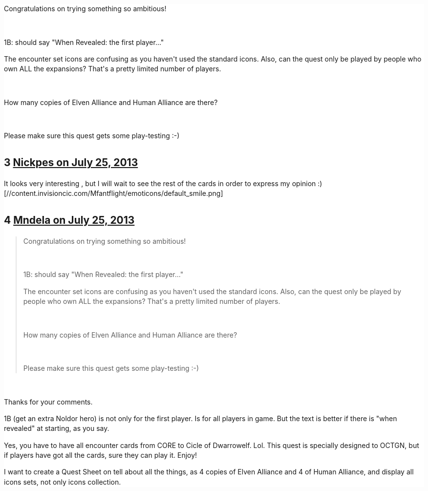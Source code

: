 Congratulations on trying something so ambitious!

 

1B: should say "When Revealed: the first player..."

The encounter set icons are confusing as you haven't used the standard icons. Also, can the quest only be played by people who own ALL the expansions? That's a pretty limited number of players.

 

How many copies of Elven Alliance and Human Alliance are there?

 

Please make sure this quest gets some play-testing :-)

## 3 [Nickpes on July 25, 2013](https://community.fantasyflightgames.com/topic/86963-fanmade-war-of-the-last-alliance-version-official/?do=findComment&comment=821533)

It looks very interesting , but I will wait to see the rest of the cards in order to express my opinion :) [//content.invisioncic.com/Mfantflight/emoticons/default_smile.png]

## 4 [Mndela on July 25, 2013](https://community.fantasyflightgames.com/topic/86963-fanmade-war-of-the-last-alliance-version-official/?do=findComment&comment=821590)

> Congratulations on trying something so ambitious!
> 
>  
> 
> 1B: should say "When Revealed: the first player..."
> 
> The encounter set icons are confusing as you haven't used the standard icons. Also, can the quest only be played by people who own ALL the expansions? That's a pretty limited number of players.
> 
>  
> 
> How many copies of Elven Alliance and Human Alliance are there?
> 
>  
> 
> Please make sure this quest gets some play-testing :-)

 

Thanks for your comments.

1B (get an extra Noldor hero) is not only for the first player. Is for all players in game. But the text is better if there is "when revealed" at starting, as you say.

Yes, you have to have all encounter cards from CORE to Cicle of Dwarrowelf. Lol. This quest is specially designed to OCTGN, but if players have got all the cards, sure they can play it. Enjoy!

I want to create a Quest Sheet on tell about all the things, as 4 copies of Elven Alliance and 4 of Human Alliance, and display all icons sets, not only icons collection.
